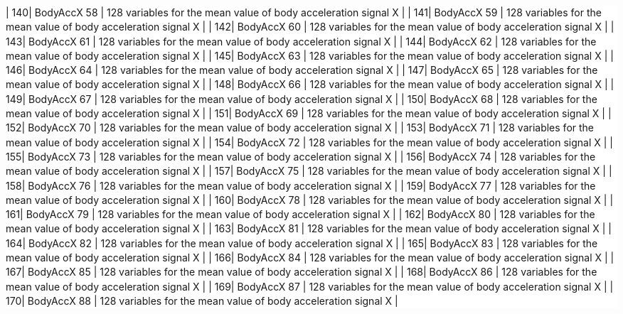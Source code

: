 |       140| BodyAccX 58                     | 128 variables for the mean value of body acceleration signal X                                                                                |
|       141| BodyAccX 59                     | 128 variables for the mean value of body acceleration signal X                                                                                |
|       142| BodyAccX 60                     | 128 variables for the mean value of body acceleration signal X                                                                                |
|       143| BodyAccX 61                     | 128 variables for the mean value of body acceleration signal X                                                                                |
|       144| BodyAccX 62                     | 128 variables for the mean value of body acceleration signal X                                                                                |
|       145| BodyAccX 63                     | 128 variables for the mean value of body acceleration signal X                                                                                |
|       146| BodyAccX 64                     | 128 variables for the mean value of body acceleration signal X                                                                                |
|       147| BodyAccX 65                     | 128 variables for the mean value of body acceleration signal X                                                                                |
|       148| BodyAccX 66                     | 128 variables for the mean value of body acceleration signal X                                                                                |
|       149| BodyAccX 67                     | 128 variables for the mean value of body acceleration signal X                                                                                |
|       150| BodyAccX 68                     | 128 variables for the mean value of body acceleration signal X                                                                                |
|       151| BodyAccX 69                     | 128 variables for the mean value of body acceleration signal X                                                                                |
|       152| BodyAccX 70                     | 128 variables for the mean value of body acceleration signal X                                                                                |
|       153| BodyAccX 71                     | 128 variables for the mean value of body acceleration signal X                                                                                |
|       154| BodyAccX 72                     | 128 variables for the mean value of body acceleration signal X                                                                                |
|       155| BodyAccX 73                     | 128 variables for the mean value of body acceleration signal X                                                                                |
|       156| BodyAccX 74                     | 128 variables for the mean value of body acceleration signal X                                                                                |
|       157| BodyAccX 75                     | 128 variables for the mean value of body acceleration signal X                                                                                |
|       158| BodyAccX 76                     | 128 variables for the mean value of body acceleration signal X                                                                                |
|       159| BodyAccX 77                     | 128 variables for the mean value of body acceleration signal X                                                                                |
|       160| BodyAccX 78                     | 128 variables for the mean value of body acceleration signal X                                                                                |
|       161| BodyAccX 79                     | 128 variables for the mean value of body acceleration signal X                                                                                |
|       162| BodyAccX 80                     | 128 variables for the mean value of body acceleration signal X                                                                                |
|       163| BodyAccX 81                     | 128 variables for the mean value of body acceleration signal X                                                                                |
|       164| BodyAccX 82                     | 128 variables for the mean value of body acceleration signal X                                                                                |
|       165| BodyAccX 83                     | 128 variables for the mean value of body acceleration signal X                                                                                |
|       166| BodyAccX 84                     | 128 variables for the mean value of body acceleration signal X                                                                                |
|       167| BodyAccX 85                     | 128 variables for the mean value of body acceleration signal X                                                                                |
|       168| BodyAccX 86                     | 128 variables for the mean value of body acceleration signal X                                                                                |
|       169| BodyAccX 87                     | 128 variables for the mean value of body acceleration signal X                                                                                |
|       170| BodyAccX 88                     | 128 variables for the mean value of body acceleration signal X                                                                                |